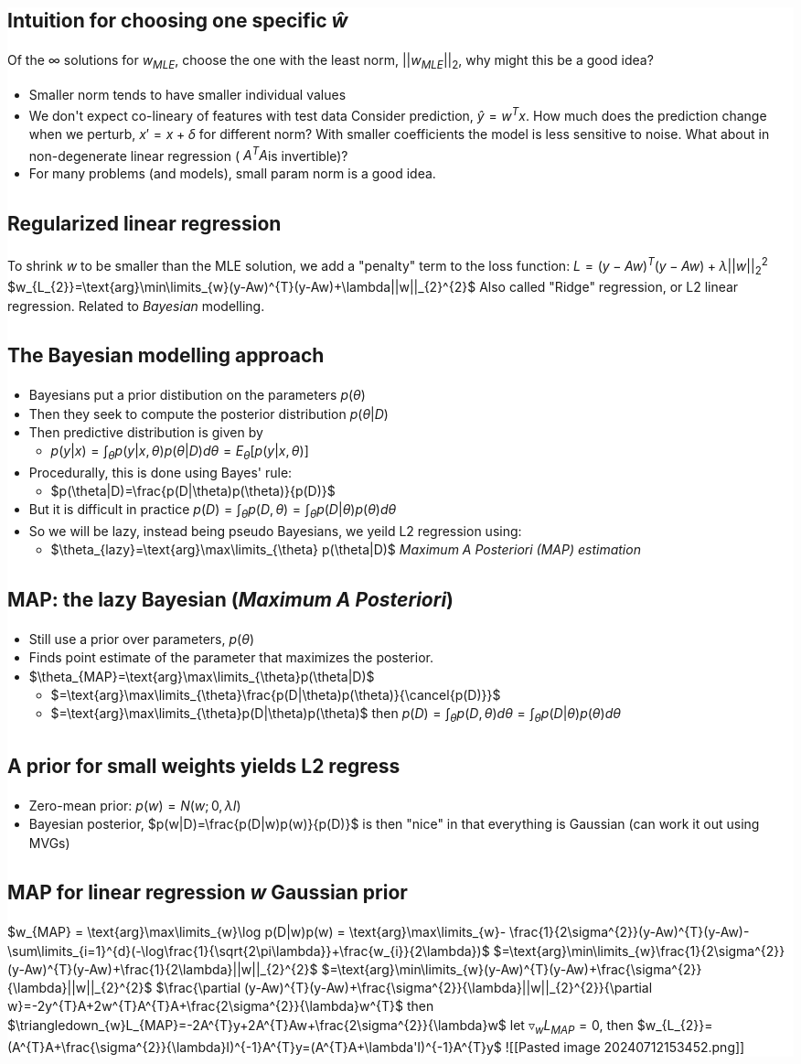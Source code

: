 ## Intuition for choosing one specific $\hat{w}$
Of the $\infty$ solutions for $w_{MLE}$, choose the one with the least norm, $||w_{MLE}||_{2}$, why might this be a good idea?
- Smaller norm tends to have smaller individual values
- We don't expect co-lineary of features with test data
Consider prediction, $\hat{y}=w^{T}x$. How much does the prediction change when we perturb, $x'=x+\delta$ for different norm?
With smaller coefficients the model is less sensitive to noise.
What about in non-degenerate linear regression ( $A^{T}A$is invertible)?
- For many problems (and models), small param norm is a good idea.

## Regularized linear regression
To shrink $w$ to be smaller than the MLE solution, we add a "penalty" term to the loss function:
$L=(y-Aw)^{T}(y-Aw)+\lambda||w||_{2}^{2}$
$w_{L_{2}}=\text{arg}\min\limits_{w}(y-Aw)^{T}(y-Aw)+\lambda||w||_{2}^{2}$
Also called "Ridge" regression, or L2 linear regression.
Related to *Bayesian* modelling.

## The Bayesian modelling approach
- Bayesians put a prior distibution on the parameters $p(\theta)$
- Then they seek to compute the posterior distribution $p(\theta|D)$
- Then predictive distribution is given by
	-  $p(y|x)=\int_{\theta}p(y|x,\theta)p(\theta|D)d\theta=E_{\theta}[p(y|x,\theta)]$
- Procedurally, this is done using Bayes' rule:
	- $p(\theta|D)=\frac{p(D|\theta)p(\theta)}{p(D)}$
- But it is difficult in practice $p(D)=\int_{\theta}p(D,\theta)=\int_{\theta}p(D|\theta)p(\theta)d\theta$
- So we will be lazy, instead being pseudo Bayesians, we yeild L2 regression using: 
	- $\theta_{lazy}=\text{arg}\max\limits_{\theta} p(\theta|D)$ *Maximum A Posteriori (MAP) estimation*

## MAP: the lazy Bayesian (*Maximum A Posteriori*)
- Still use a prior over parameters, $p(\theta)$
- Finds point estimate of the parameter that maximizes the posterior.
- $\theta_{MAP}=\text{arg}\max\limits_{\theta}p(\theta|D)$
	- $=\text{arg}\max\limits_{\theta}\frac{p(D|\theta)p(\theta)}{\cancel{p(D)}}$
	- $=\text{arg}\max\limits_{\theta}p(D|\theta)p(\theta)$
then $p(D)=\int_{\theta}p(D,\theta)d\theta=\int_{\theta}p(D|\theta)p(\theta)d\theta$

## A prior for small weights yields L2 regress
- Zero-mean prior: $p(w)=N(w;0,\lambda I)$
- Bayesian posterior, $p(w|D)=\frac{p(D|w)p(w)}{p(D)}$ is then "nice" in that everything is Gaussian (can work it out using MVGs)

## MAP for linear regression $w$ Gaussian prior
$w_{MAP} = \text{arg}\max\limits_{w}\log p(D|w)p(w) = \text{arg}\max\limits_{w}- \frac{1}{2\sigma^{2}}(y-Aw)^{T}(y-Aw)-\sum\limits_{i=1}^{d}(-\log\frac{1}{\sqrt{2\pi\lambda}}+\frac{w_{i}}{2\lambda})$
$=\text{arg}\min\limits_{w}\frac{1}{2\sigma^{2}}(y-Aw)^{T}(y-Aw)+\frac{1}{2\lambda}||w||_{2}^{2}$
$=\text{arg}\min\limits_{w}(y-Aw)^{T}(y-Aw)+\frac{\sigma^{2}}{\lambda}||w||_{2}^{2}$
$\frac{\partial (y-Aw)^{T}(y-Aw)+\frac{\sigma^{2}}{\lambda}||w||_{2}^{2}}{\partial w}=-2y^{T}A+2w^{T}A^{T}A+\frac{2\sigma^{2}}{\lambda}w^{T}$
then $\triangledown_{w}L_{MAP}=-2A^{T}y+2A^{T}Aw+\frac{2\sigma^{2}}{\lambda}w$
let $\triangledown_{w}L_{MAP}=0$, then
$w_{L_{2}}=(A^{T}A+\frac{\sigma^{2}}{\lambda}I)^{-1}A^{T}y=(A^{T}A+\lambda'I)^{-1}A^{T}y$
![[Pasted image 20240712153452.png]]
